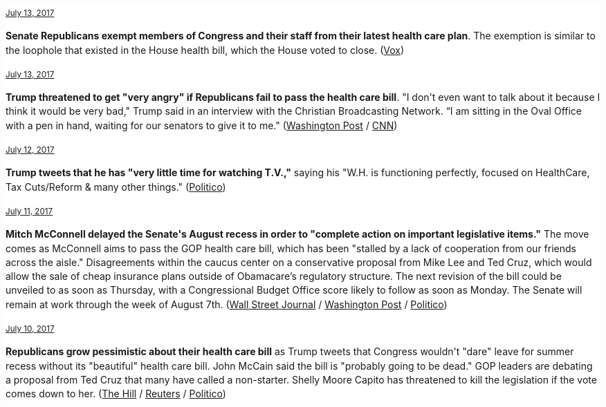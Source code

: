 

<div class="topic-date"><small><a href="https://whatthefuckjusthappenedtoday.com/2017/07/13/day-175/">July 13, 2017</a></small></div>
<p><strong>Senate Republicans exempt members of Congress and their staff from their latest health care plan</strong>. The exemption is similar to the loophole that existed in the House health bill, which the House voted to close. (<a href="https://www.vox.com/policy-and-politics/2017/7/13/15966034/senate-republicans-exemption">Vox</a>)</p>



<div class="topic-date"><small><a href="https://whatthefuckjusthappenedtoday.com/2017/07/13/day-175/">July 13, 2017</a></small></div>
<p><strong>Trump threatened to get "very angry" if Republicans fail to pass the health care bill</strong>. "I don't even want to talk about it because I think it would be very bad," Trump said in an interview with the Christian Broadcasting Network. “I am sitting in the Oval Office with a pen in hand, waiting for our senators to give it to me." (<a href="https://www.washingtonpost.com/politics/trump-i-will-be-very-angry-if-gop-senators-dont-pass-a-health-care-bill/2017/07/12/cad615ae-673b-11e7-a1d7-9a32c91c6f40_story.html">Washington Post</a> / <a href="http://www.cnn.com/2017/07/12/politics/trump-anger-health-care/index.html">CNN</a>)</p>



<div class="topic-date"><small><a href="https://whatthefuckjusthappenedtoday.com/2017/07/12/day-174/">July 12, 2017</a></small></div>
<p><strong>Trump tweets that he has "very little time for watching T.V.,"</strong> saying his "W.H. is functioning perfectly, focused on HealthCare, Tax Cuts/Reform &amp; many other things." (<a href="http://www.politico.com/story/2017/07/12/trump-tweet-i-have-little-time-to-watch-tv-240447">Politico</a>)</p>



<div class="topic-date"><small><a href="https://whatthefuckjusthappenedtoday.com/2017/07/11/Day-173/">July 11, 2017</a></small></div>
<p><strong>Mitch McConnell delayed the Senate's August recess in order to "complete action on important legislative items."</strong> The move comes as McConnell aims to pass the GOP health care bill, which has been "stalled by a lack of cooperation from our friends across the aisle." Disagreements within the caucus center on a conservative proposal from Mike Lee and Ted Cruz, which would allow the sale of cheap insurance plans outside of Obamacare’s regulatory structure. The next revision of the bill could be unveiled to as soon as Thursday, with a Congressional Budget Office score likely to follow as soon as Monday. The Senate will remain at work through the week of August 7th. (<a href="https://www.wsj.com/articles/senate-health-bill-likely-will-keep-acas-taxes-on-high-income-households-1499794004">Wall Street Journal</a> / <a href="https://www.washingtonpost.com/powerpost/mcconnell-delays-august-recess-to-complete-work-on-health-care-bill-other-issues/2017/07/11/1d90e3d2-6647-11e7-9928-22d00a47778f_story.html">Washington Post</a> / <a href="http://www.politico.com/story/2017/07/10/senate-republican-health-care-bill-july-schedule-240363">Politico</a>)</p>



<div class="topic-date"><small><a href="https://whatthefuckjusthappenedtoday.com/2017/07/10/Day-172/">July 10, 2017</a></small></div>
<p><strong>Republicans grow pessimistic about their health care bill</strong> as Trump tweets that Congress wouldn't "dare" leave for summer recess without its "beautiful" health care bill. John McCain said the bill is "probably going to be dead." GOP leaders are debating a proposal from Ted Cruz that many have called a non-starter. Shelly Moore Capito has threatened to kill the legislation if the vote comes down to her. (<a href="http://thehill.com/blogs/blog-briefing-room/341234-trump-i-cannot-imagine-congress-would-leave-washington-without">The Hill</a> / <a href="https://www.reuters.com/article/us-usa-healthcare-mccain-idUSKBN19U0Q1">Reuters</a> / <a href="http://www.politico.com/story/2017/07/09/capito-gop-senator-opposes-health-bill-240311">Politico</a>)</p>
